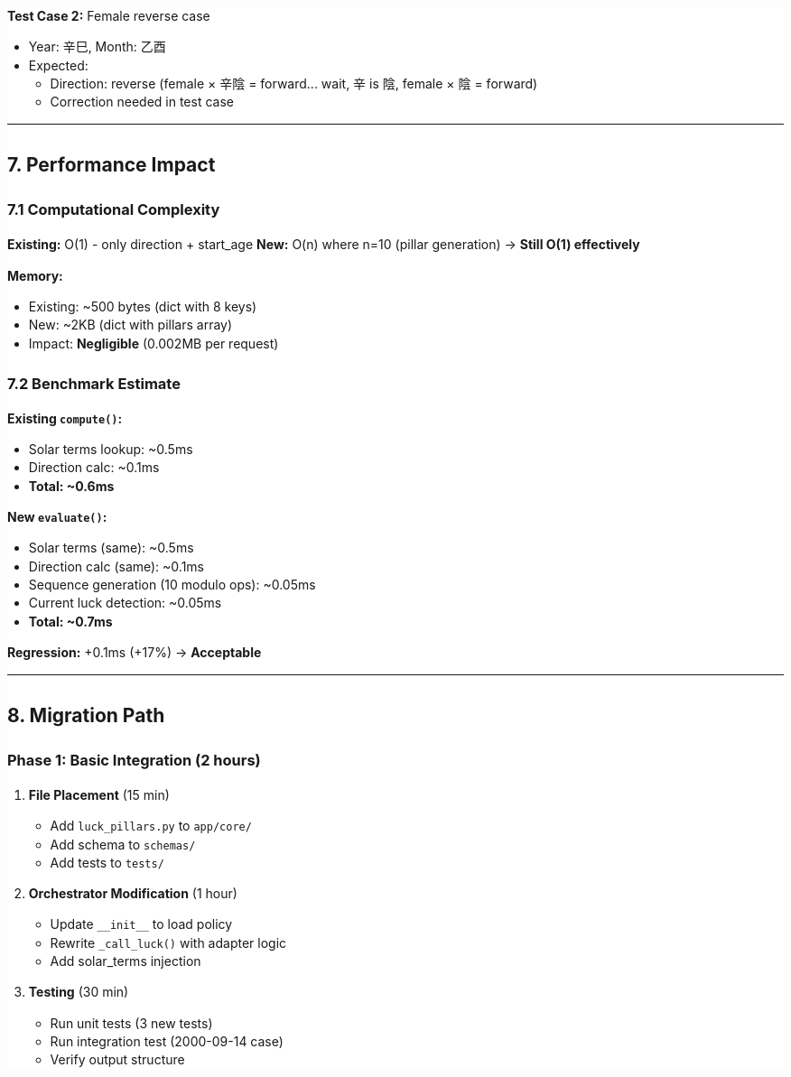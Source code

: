 **Test Case 2:** Female reverse case
- Year: 辛巳, Month: 乙酉
- Expected:
  - Direction: reverse (female × 辛陰 = forward... wait, 辛 is 陰, female × 陰 = forward)
  - Correction needed in test case

---

## 7. Performance Impact

### 7.1 Computational Complexity

**Existing:** O(1) - only direction + start_age
**New:** O(n) where n=10 (pillar generation) → **Still O(1) effectively**

**Memory:**
- Existing: ~500 bytes (dict with 8 keys)
- New: ~2KB (dict with pillars array)
- Impact: **Negligible** (0.002MB per request)

### 7.2 Benchmark Estimate

**Existing `compute()`:**
- Solar terms lookup: ~0.5ms
- Direction calc: ~0.1ms
- **Total: ~0.6ms**

**New `evaluate()`:**
- Solar terms (same): ~0.5ms
- Direction calc (same): ~0.1ms
- Sequence generation (10 modulo ops): ~0.05ms
- Current luck detection: ~0.05ms
- **Total: ~0.7ms**

**Regression:** +0.1ms (+17%) → **Acceptable**

---

## 8. Migration Path

### Phase 1: Basic Integration (2 hours)

1. **File Placement** (15 min)
   - Add `luck_pillars.py` to `app/core/`
   - Add schema to `schemas/`
   - Add tests to `tests/`

2. **Orchestrator Modification** (1 hour)
   - Update `__init__` to load policy
   - Rewrite `_call_luck()` with adapter logic
   - Add solar_terms injection

3. **Testing** (30 min)
   - Run unit tests (3 new tests)
   - Run integration test (2000-09-14 case)
   - Verify output structure

